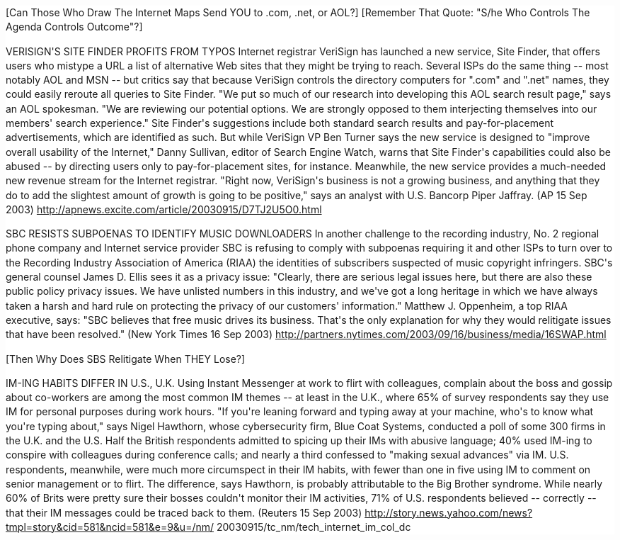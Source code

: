 
 [Can Those Who Draw The Internet Maps Send YOU to .com, .net, or AOL?]
[Remember That Quote:  "S/he Who Controls The Agenda Controls Outcome"?]

VERISIGN'S SITE FINDER PROFITS FROM TYPOS
Internet registrar VeriSign has launched a new service, Site Finder, that
offers users who mistype a URL a list of alternative Web sites that they
might be trying to reach. Several ISPs do the same thing -- most notably
AOL and MSN -- but critics say that because VeriSign controls the directory
computers for ".com" and ".net" names, they could easily reroute all
queries to Site Finder. "We put so much of our research into developing
this AOL search result page," says an AOL spokesman. "We are reviewing our
potential options. We are strongly opposed to them interjecting themselves
into our members' search experience." Site Finder's suggestions include
both standard search results and pay-for-placement advertisements, which
are identified as such. But while VeriSign VP Ben Turner says the new
service is designed to "improve overall usability of the Internet," Danny
Sullivan, editor of Search Engine Watch, warns that Site Finder's
capabilities could also be abused -- by directing users only to
pay-for-placement sites, for instance. Meanwhile, the new service provides
a much-needed new revenue stream for the Internet registrar. "Right now,
VeriSign's business is not a growing business, and anything that they do to
add the slightest amount of growth is going to be positive," says an
analyst with U.S. Bancorp Piper Jaffray. (AP 15 Sep 2003)
http://apnews.excite.com/article/20030915/D7TJ2U5O0.html

SBC RESISTS SUBPOENAS TO IDENTIFY MUSIC DOWNLOADERS
In another challenge to the recording industry, No. 2 regional phone
company and Internet service provider SBC is refusing to comply with
subpoenas requiring it and other ISPs to turn over to the Recording
Industry Association of America (RIAA) the identities of subscribers
suspected of music copyright infringers. SBC's general counsel James D.
Ellis sees it as a privacy issue: "Clearly, there are serious legal issues
here, but there are also these public policy privacy issues. We have
unlisted numbers in this industry, and we've got a long heritage in which
we have always taken a harsh and hard rule on protecting the privacy of our
customers' information." Matthew J. Oppenheim, a top RIAA executive, says:
"SBC believes that free music drives its business. That's the only
explanation for why they would relitigate issues that have been resolved."
(New York Times 16 Sep 2003)
http://partners.nytimes.com/2003/09/16/business/media/16SWAP.html

[Then Why Does SBS Relitigate When THEY Lose?]


IM-ING HABITS DIFFER IN U.S., U.K.
Using Instant Messenger at work to flirt with colleagues, complain about
the boss and gossip about co-workers are among the most common IM themes --
at least in the U.K., where 65% of survey respondents say they use IM for
personal purposes during work hours. "If you're leaning forward and typing
away at your machine, who's to know what you're typing about," says Nigel
Hawthorn, whose cybersecurity firm, Blue Coat Systems, conducted a poll of
some 300 firms in the U.K. and the U.S. Half the British respondents
admitted to spicing up their IMs with abusive language; 40% used IM-ing to
conspire with colleagues during conference calls; and nearly a third
confessed to "making sexual advances" via IM. U.S. respondents, meanwhile,
were much more circumspect in their IM habits, with fewer than one in five
using IM to comment on senior management or to flirt. The difference, says
Hawthorn, is probably attributable to the Big Brother syndrome. While
nearly 60% of Brits were pretty sure their bosses couldn't monitor their IM
activities, 71% of U.S. respondents believed -- correctly -- that their IM
messages could be traced back to them. (Reuters 15 Sep 2003)
http://story.news.yahoo.com/news?tmpl=story&cid=581&ncid=581&e=9&u=/nm/
20030915/tc_nm/tech_internet_im_col_dc
